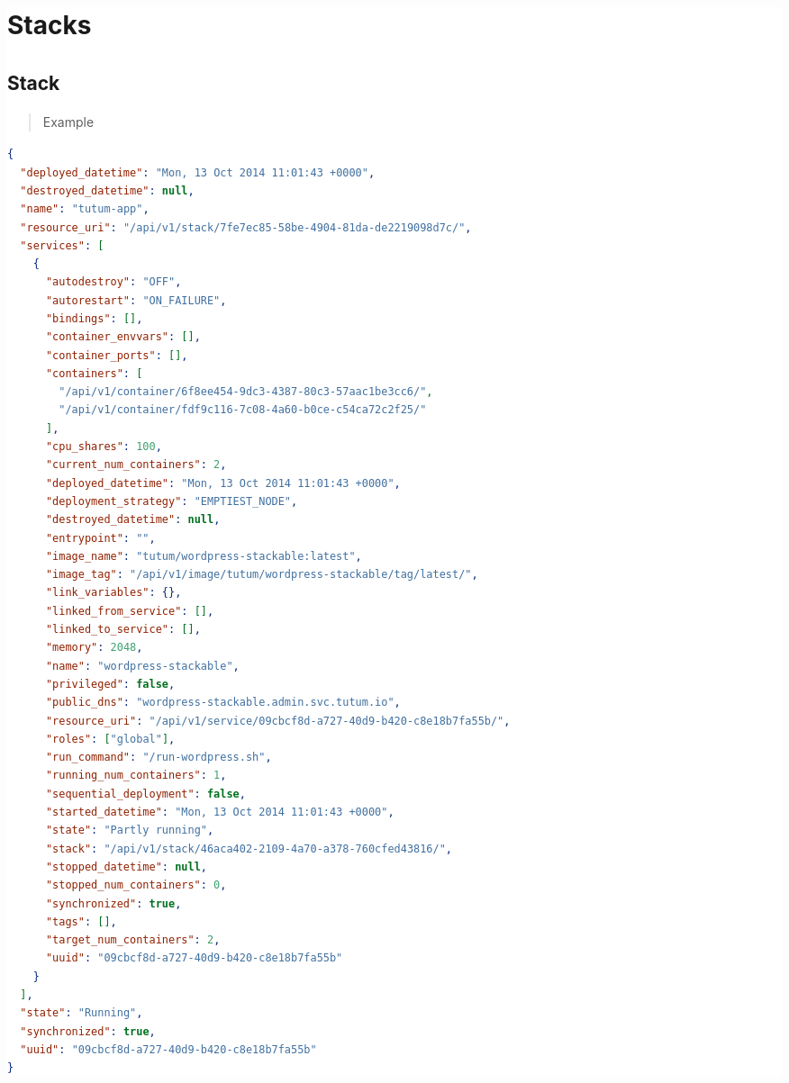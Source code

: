 # Stacks

## Stack

> Example

```json
{
  "deployed_datetime": "Mon, 13 Oct 2014 11:01:43 +0000",
  "destroyed_datetime": null,
  "name": "tutum-app",
  "resource_uri": "/api/v1/stack/7fe7ec85-58be-4904-81da-de2219098d7c/",
  "services": [
    {
      "autodestroy": "OFF",
      "autorestart": "ON_FAILURE",
      "bindings": [],
      "container_envvars": [],
      "container_ports": [],
      "containers": [
        "/api/v1/container/6f8ee454-9dc3-4387-80c3-57aac1be3cc6/",
        "/api/v1/container/fdf9c116-7c08-4a60-b0ce-c54ca72c2f25/"
      ],
      "cpu_shares": 100,
      "current_num_containers": 2,
      "deployed_datetime": "Mon, 13 Oct 2014 11:01:43 +0000",
      "deployment_strategy": "EMPTIEST_NODE",
      "destroyed_datetime": null,
      "entrypoint": "",
      "image_name": "tutum/wordpress-stackable:latest",
      "image_tag": "/api/v1/image/tutum/wordpress-stackable/tag/latest/",
      "link_variables": {},
      "linked_from_service": [],
      "linked_to_service": [],
      "memory": 2048,
      "name": "wordpress-stackable",
      "privileged": false,
      "public_dns": "wordpress-stackable.admin.svc.tutum.io",
      "resource_uri": "/api/v1/service/09cbcf8d-a727-40d9-b420-c8e18b7fa55b/",
      "roles": ["global"],
      "run_command": "/run-wordpress.sh",
      "running_num_containers": 1,
      "sequential_deployment": false,
      "started_datetime": "Mon, 13 Oct 2014 11:01:43 +0000",
      "state": "Partly running",
      "stack": "/api/v1/stack/46aca402-2109-4a70-a378-760cfed43816/",
      "stopped_datetime": null,
      "stopped_num_containers": 0,
      "synchronized": true,
      "tags": [],
      "target_num_containers": 2,
      "uuid": "09cbcf8d-a727-40d9-b420-c8e18b7fa55b"
    }
  ],
  "state": "Running",
  "synchronized": true,
  "uuid": "09cbcf8d-a727-40d9-b420-c8e18b7fa55b"
}
```
